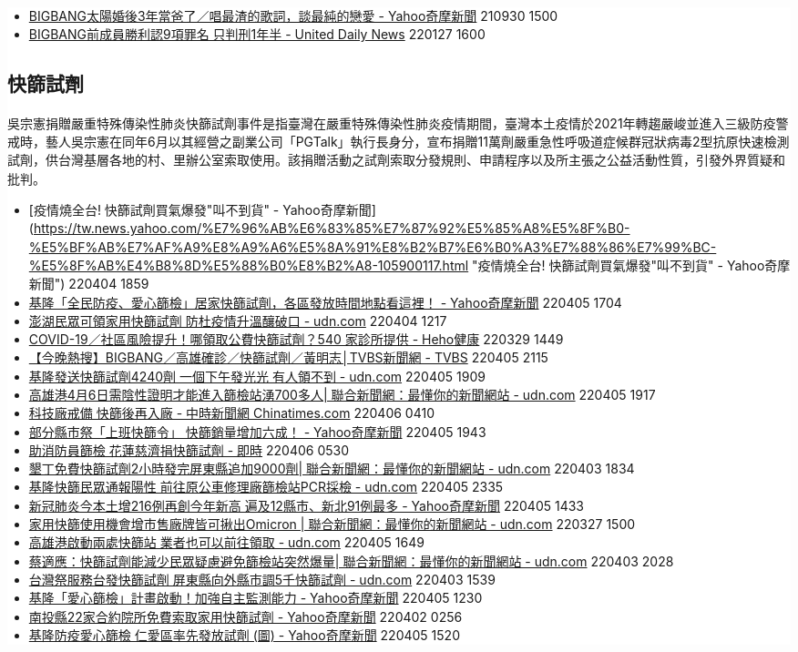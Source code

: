 - [BIGBANG太陽婚後3年當爸了／唱最渣的歌詞，談最純的戀愛 - Yahoo奇摩新聞](https://tw.news.yahoo.com/bigbang%E5%A4%AA%E9%99%BD%E5%A9%9A%E5%BE%8C3%E5%B9%B4%E7%95%B6%E7%88%B8%E4%BA%86-%E5%94%B1%E6%9C%80%E6%B8%A3%E7%9A%84%E6%AD%8C%E8%A9%9E-%E8%AB%87%E6%9C%80%E7%B4%94%E7%9A%84%E6%88%80%E6%84%9B-130429140.html "BIGBANG太陽婚後3年當爸了／唱最渣的歌詞，談最純的戀愛 - Yahoo奇摩新聞") 210930 1500
- [BIGBANG前成員勝利認9項罪名 只判刑1年半 - United Daily News](https://stars.udn.com/star/story/10092/6064777 "BIGBANG前成員勝利認9項罪名 只判刑1年半 - United Daily News") 220127 1600

## 快篩試劑

吳宗憲捐贈嚴重特殊傳染性肺炎快篩試劑事件是指臺灣在嚴重特殊傳染性肺炎疫情期間，臺灣本土疫情於2021年轉趨嚴峻並進入三級防疫警戒時，藝人吳宗憲在同年6月以其經營之副業公司「PGTalk」執行長身分，宣布捐贈11萬劑嚴重急性呼吸道症候群冠狀病毒2型抗原快速檢測試劑，供台灣基層各地的村、里辦公室索取使用。該捐贈活動之試劑索取分發規則、申請程序以及所主張之公益活動性質，引發外界質疑和批判。
- [疫情燒全台! 快篩試劑買氣爆發"叫不到貨" - Yahoo奇摩新聞](https://tw.news.yahoo.com/%E7%96%AB%E6%83%85%E7%87%92%E5%85%A8%E5%8F%B0-%E5%BF%AB%E7%AF%A9%E8%A9%A6%E5%8A%91%E8%B2%B7%E6%B0%A3%E7%88%86%E7%99%BC-%E5%8F%AB%E4%B8%8D%E5%88%B0%E8%B2%A8-105900117.html "疫情燒全台! 快篩試劑買氣爆發"叫不到貨" - Yahoo奇摩新聞") 220404 1859
- [基隆「全民防疫、愛心篩檢」居家快篩試劑，各區發放時間地點看這裡！ - Yahoo奇摩新聞](https://tw.news.yahoo.com/%E5%9F%BA%E9%9A%86-%E5%85%A8%E6%B0%91%E9%98%B2%E7%96%AB-%E6%84%9B%E5%BF%83%E7%AF%A9%E6%AA%A2-%E5%B1%85%E5%AE%B6%E5%BF%AB%E7%AF%A9%E8%A9%A6%E5%8A%91-%E5%90%84%E5%8D%80%E7%99%BC%E6%94%BE%E6%99%82%E9%96%93%E5%9C%B0%E9%BB%9E%E7%9C%8B%E9%80%99%E8%A3%A1-090453137.html "基隆「全民防疫、愛心篩檢」居家快篩試劑，各區發放時間地點看這裡！ - Yahoo奇摩新聞") 220405 1704
- [澎湖民眾可領家用快篩試劑 防杜疫情升溫釀破口 - udn.com](https://udn.com/news/story/120940/6214193 "澎湖民眾可領家用快篩試劑 防杜疫情升溫釀破口 - udn.com") 220404 1217
- [COVID-19／社區風險提升！哪領取公費快篩試劑？540 家診所提供 - Heho健康](https://heho.com.tw/archives/211910 "COVID-19／社區風險提升！哪領取公費快篩試劑？540 家診所提供 - Heho健康") 220329 1449
- [【今晚熱搜】BIGBANG／高雄確診／快篩試劑／黃明志│TVBS新聞網 - TVBS](https://news.tvbs.com.tw/life/1758904 "【今晚熱搜】BIGBANG／高雄確診／快篩試劑／黃明志│TVBS新聞網 - TVBS") 220405 2115
- [基隆發送快篩試劑4240劑 一個下午發光光 有人領不到 - udn.com](https://udn.com/news/story/122190/6216809?from=udn-catelistnews_ch2 "基隆發送快篩試劑4240劑 一個下午發光光 有人領不到 - udn.com") 220405 1909
- [高雄港4月6日需陰性證明才能進入篩檢站湧700多人| 聯合新聞網：最懂你的新聞網站 - udn.com](https://udn.com/news/story/122190/6216811 "高雄港4月6日需陰性證明才能進入篩檢站湧700多人| 聯合新聞網：最懂你的新聞網站 - udn.com") 220405 1917
- [科技廠戒備 快篩後再入廠 - 中時新聞網 Chinatimes.com](https://www.chinatimes.com/newspapers/20220406000151-260204 "科技廠戒備 快篩後再入廠 - 中時新聞網 Chinatimes.com") 220406 0410
- [部分縣市祭「上班快篩令」 快篩銷量增加六成！ - Yahoo奇摩新聞](https://tw.news.yahoo.com/%E9%83%A8%E5%88%86%E7%B8%A3%E5%B8%82%E7%A5%AD-%E4%B8%8A%E7%8F%AD%E5%BF%AB%E7%AF%A9%E4%BB%A4-%E5%BF%AB%E7%AF%A9%E9%8A%B7%E9%87%8F%E6%9A%B4%E5%A2%9E6%E5%80%8D-103558570.html "部分縣市祭「上班快篩令」 快篩銷量增加六成！ - Yahoo奇摩新聞") 220405 1943
- [助消防員篩檢 花蓮慈濟捐快篩試劑 - 即時](https://news.ltn.com.tw/news/life/paper/1510061 "助消防員篩檢 花蓮慈濟捐快篩試劑 - 即時") 220406 0530
- [墾丁免費快篩試劑2小時發完屏東縣追加9000劑| 聯合新聞網：最懂你的新聞網站 - udn.com](https://udn.com/news/story/120940/6213239 "墾丁免費快篩試劑2小時發完屏東縣追加9000劑| 聯合新聞網：最懂你的新聞網站 - udn.com") 220403 1834
- [基隆快篩民眾通報陽性 前往原公車修理廠篩檢站PCR採檢 - udn.com](https://udn.com/news/story/7328/6217203?from=udn-ch1_breaknews-1-0-news "基隆快篩民眾通報陽性 前往原公車修理廠篩檢站PCR採檢 - udn.com") 220405 2335
- [新冠肺炎今本土增216例再創今年新高 遍及12縣市、新北91例最多 - Yahoo奇摩新聞](https://tw.news.yahoo.com/%E7%9B%B4%E6%92%AD%EF%BC%8F%E5%9F%BA%E9%9A%86-13-%E8%90%AC%E5%8A%91%E5%BF%AB%E7%AF%A9%E8%A9%A6%E5%8A%91%E4%BB%8A%E8%B5%B7%E7%99%BC%E6%94%BE-%E9%99%B3%E6%99%82%E4%B8%AD%E4%B8%8B%E5%8D%88-2-%E6%99%82%E8%AA%AA%E6%98%8E-023349681.html "新冠肺炎今本土增216例再創今年新高 遍及12縣市、新北91例最多 - Yahoo奇摩新聞") 220405 1433
- [家用快篩使用機會增市售廠牌皆可揪出Omicron | 聯合新聞網：最懂你的新聞網站 - udn.com](https://udn.com/news/story/120940/6194517 "家用快篩使用機會增市售廠牌皆可揪出Omicron | 聯合新聞網：最懂你的新聞網站 - udn.com") 220327 1500
- [高雄港啟動兩處快篩站 業者也可以前往領取 - udn.com](https://udn.com/news/story/7327/6216623?from=udn-ch1_breaknews-1-cate3-news "高雄港啟動兩處快篩站 業者也可以前往領取 - udn.com") 220405 1649
- [蔡適應：快篩試劑能減少民眾疑慮避免篩檢站突然爆量| 聯合新聞網：最懂你的新聞網站 - udn.com](https://udn.com/news/story/7328/6213339?from=udn-catebreaknews_ch2 "蔡適應：快篩試劑能減少民眾疑慮避免篩檢站突然爆量| 聯合新聞網：最懂你的新聞網站 - udn.com") 220403 2028
- [台灣祭服務台發快篩試劑 屏東縣向外縣市調5千快篩試劑 - udn.com](https://udn.com/news/story/120940/6212965?from=udn-ch1_breaknews-1-0-news "台灣祭服務台發快篩試劑 屏東縣向外縣市調5千快篩試劑 - udn.com") 220403 1539
- [基隆「愛心篩檢」計畫啟動！加強自主監測能力 - Yahoo奇摩新聞](https://tw.news.yahoo.com/%E5%9F%BA%E9%9A%86-%E6%84%9B%E5%BF%83%E7%AF%A9%E6%AA%A2-%E8%A8%88%E7%95%AB%E5%95%9F%E5%8B%95-%E5%8A%A0%E5%BC%B7%E8%87%AA%E4%B8%BB%E7%9B%A3%E6%B8%AC%E8%83%BD%E5%8A%9B-043002608.html "基隆「愛心篩檢」計畫啟動！加強自主監測能力 - Yahoo奇摩新聞") 220405 1230
- [南投縣22家合約院所免費索取家用快篩試劑 - Yahoo奇摩新聞](https://tw.news.yahoo.com/%E5%8D%97%E6%8A%95%E7%B8%A322%E5%AE%B6%E5%90%88%E7%B4%84%E9%99%A2%E6%89%80%E5%85%8D%E8%B2%BB%E7%B4%A2%E5%8F%96%E5%AE%B6%E7%94%A8%E5%BF%AB%E7%AF%A9%E8%A9%A6%E5%8A%91-185652386.html "南投縣22家合約院所免費索取家用快篩試劑 - Yahoo奇摩新聞") 220402 0256
- [基隆防疫愛心篩檢 仁愛區率先發放試劑 (圖) - Yahoo奇摩新聞](https://tw.news.yahoo.com/%E5%9F%BA%E9%9A%86%E9%98%B2%E7%96%AB%E6%84%9B%E5%BF%83%E7%AF%A9%E6%AA%A2-%E4%BB%81%E6%84%9B%E5%8D%80%E7%8E%87%E5%85%88%E7%99%BC%E6%94%BE%E8%A9%A6%E5%8A%91-%E5%9C%96-065458549.html "基隆防疫愛心篩檢 仁愛區率先發放試劑 (圖) - Yahoo奇摩新聞") 220405 1520
